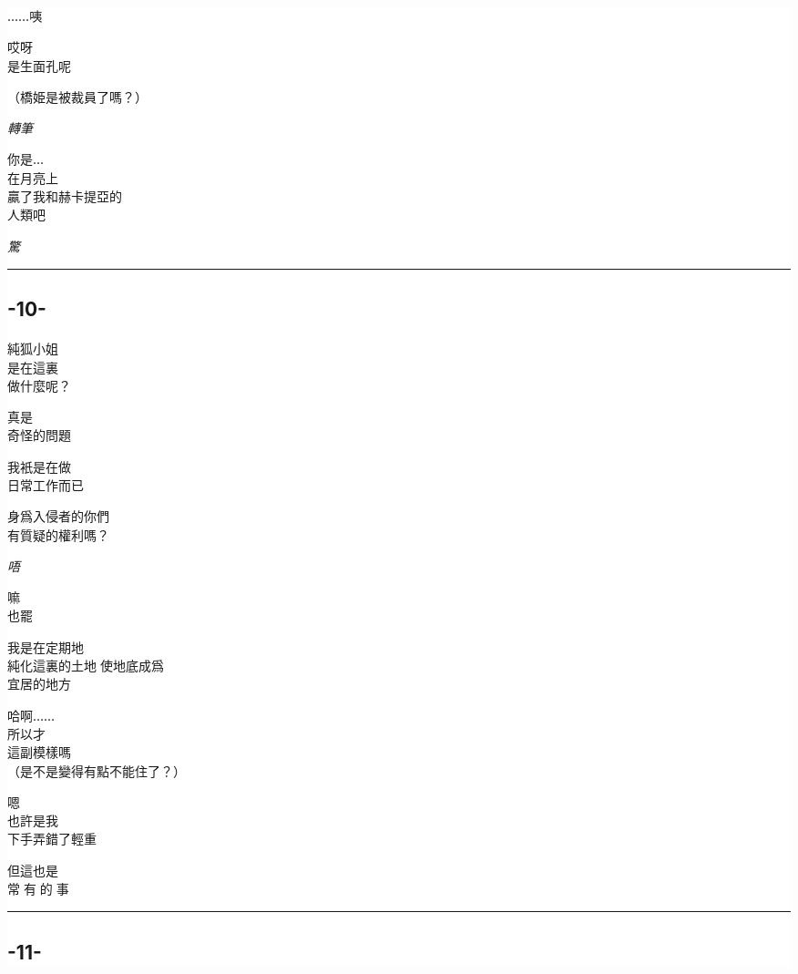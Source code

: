 ……咦

哎呀  
是生面孔呢

（橋姫是被裁員了嗎？）

*轉筆*

你是…  
在月亮上  
贏了我和赫卡提亞的  
人類吧

*驚*

---

## -10-

純狐小姐  
是在這裏  
做什麼呢？

真是  
奇怪的問題  

我衹是在做  
日常工作而已

身爲入侵者的你們  
有質疑的權利嗎？

*唔*

嘛  
也罷

我是在定期地  
純化這裏的土地
使地底成爲  
宜居的地方

哈啊……  
所以才  
這副模樣嗎  
（是不是變得有點不能住了？）

嗯  
也許是我  
下手弄錯了輕重

但這也是  
常 有 的 事

---

## -11-
